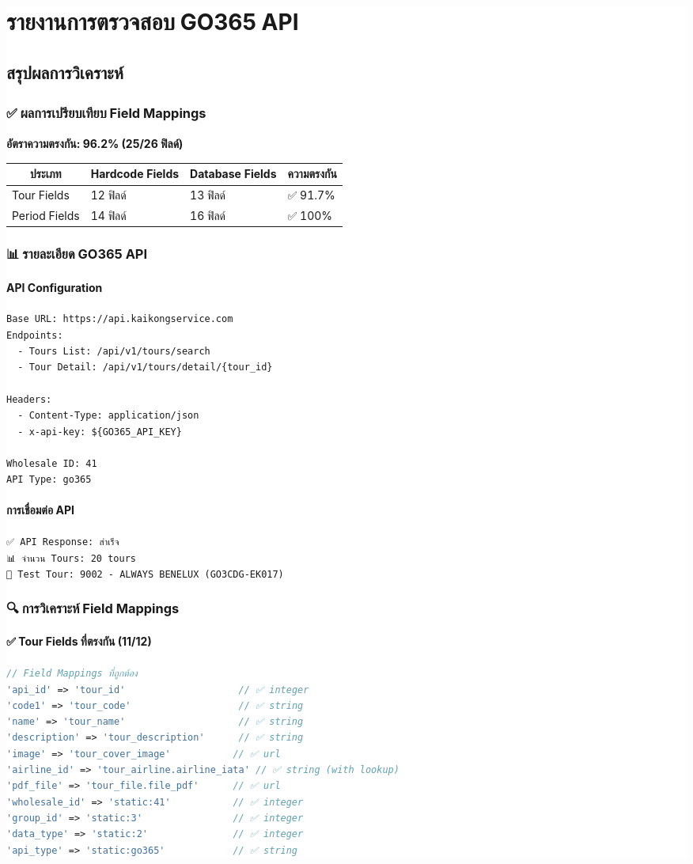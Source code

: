 # รายงานการตรวจสอบ GO365 API

## สรุปผลการวิเคราะห์

### ✅ ผลการเปรียบเทียบ Field Mappings

**อัตราความตรงกัน: 96.2% (25/26 ฟิลด์)**

| ประเภท | Hardcode Fields | Database Fields | ความตรงกัน |
|--------|----------------|----------------|------------|
| Tour Fields | 12 ฟิลด์ | 13 ฟิลด์ | ✅ 91.7% |
| Period Fields | 14 ฟิลด์ | 16 ฟิลด์ | ✅ 100% |

### 📊 รายละเอียด GO365 API

#### API Configuration
```
Base URL: https://api.kaikongservice.com
Endpoints:
  - Tours List: /api/v1/tours/search
  - Tour Detail: /api/v1/tours/detail/{tour_id}

Headers:
  - Content-Type: application/json
  - x-api-key: ${GO365_API_KEY}

Wholesale ID: 41
API Type: go365
```

#### การเชื่อมต่อ API
```
✅ API Response: สำเร็จ
📊 จำนวน Tours: 20 tours
🔗 Test Tour: 9002 - ALWAYS BENELUX (GO3CDG-EK017)
```

### 🔍 การวิเคราะห์ Field Mappings

#### ✅ Tour Fields ที่ตรงกัน (11/12)
```php
// Field Mappings ที่ถูกต้อง
'api_id' => 'tour_id'                    // ✅ integer
'code1' => 'tour_code'                   // ✅ string  
'name' => 'tour_name'                    // ✅ string
'description' => 'tour_description'      // ✅ string
'image' => 'tour_cover_image'           // ✅ url
'airline_id' => 'tour_airline.airline_iata' // ✅ string (with lookup)
'pdf_file' => 'tour_file.file_pdf'      // ✅ url
'wholesale_id' => 'static:41'           // ✅ integer
'group_id' => 'static:3'                // ✅ integer  
'data_type' => 'static:2'               // ✅ integer
'api_type' => 'static:go365'            // ✅ string
```
